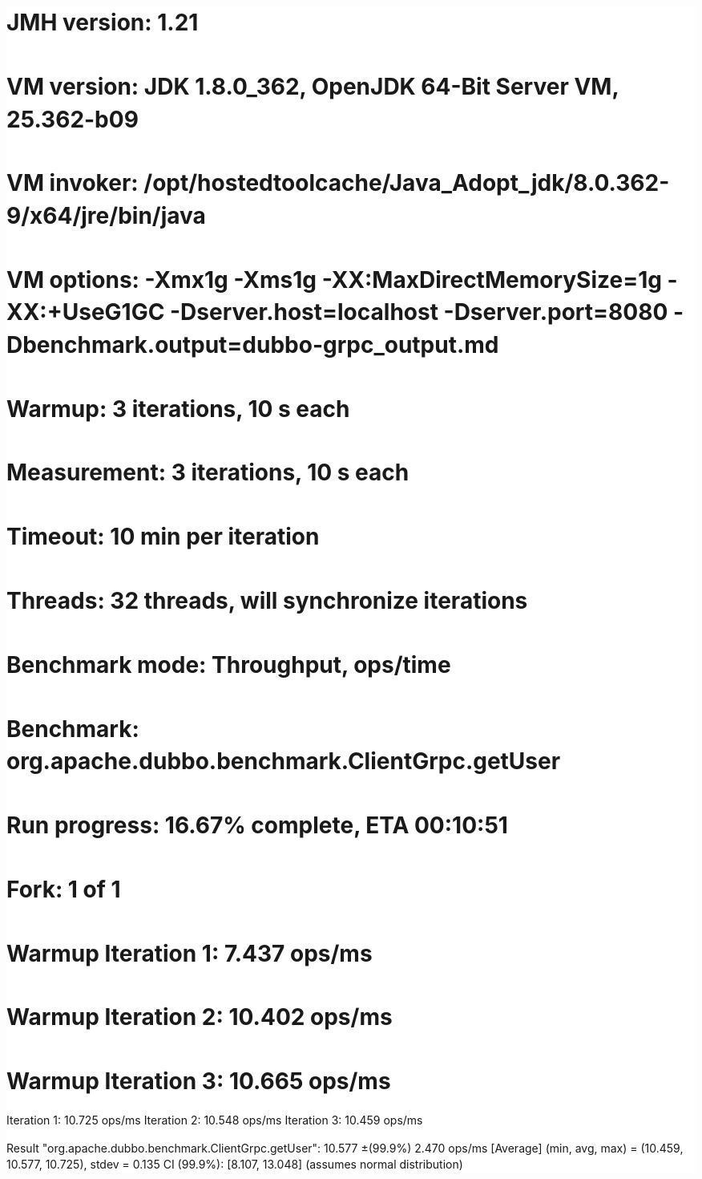 
# JMH version: 1.21
# VM version: JDK 1.8.0_362, OpenJDK 64-Bit Server VM, 25.362-b09
# VM invoker: /opt/hostedtoolcache/Java_Adopt_jdk/8.0.362-9/x64/jre/bin/java
# VM options: -Xmx1g -Xms1g -XX:MaxDirectMemorySize=1g -XX:+UseG1GC -Dserver.host=localhost -Dserver.port=8080 -Dbenchmark.output=dubbo-grpc_output.md
# Warmup: 3 iterations, 10 s each
# Measurement: 3 iterations, 10 s each
# Timeout: 10 min per iteration
# Threads: 32 threads, will synchronize iterations
# Benchmark mode: Throughput, ops/time
# Benchmark: org.apache.dubbo.benchmark.ClientGrpc.getUser

# Run progress: 16.67% complete, ETA 00:10:51
# Fork: 1 of 1
# Warmup Iteration   1: 7.437 ops/ms
# Warmup Iteration   2: 10.402 ops/ms
# Warmup Iteration   3: 10.665 ops/ms
Iteration   1: 10.725 ops/ms
Iteration   2: 10.548 ops/ms
Iteration   3: 10.459 ops/ms


Result "org.apache.dubbo.benchmark.ClientGrpc.getUser":
  10.577 ±(99.9%) 2.470 ops/ms [Average]
  (min, avg, max) = (10.459, 10.577, 10.725), stdev = 0.135
  CI (99.9%): [8.107, 13.048] (assumes normal distribution)
